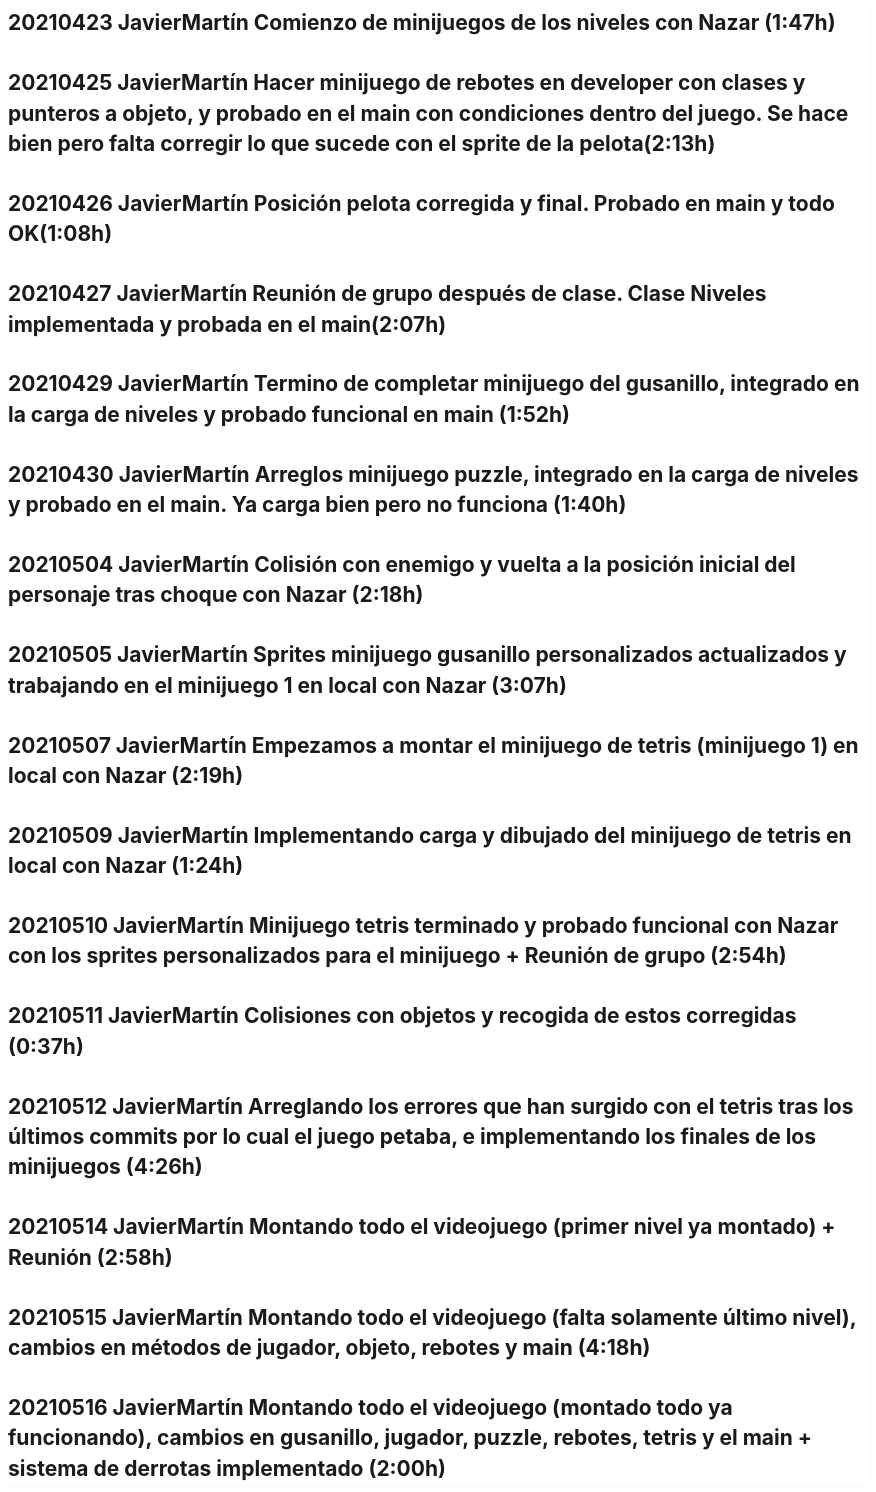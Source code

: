 ## 20210423 JavierMartín Comienzo de minijuegos de los niveles con Nazar (1:47h)
## 20210425 JavierMartín Hacer minijuego de rebotes en developer con clases y punteros a objeto, y probado en el main con condiciones dentro del juego. Se hace bien pero falta corregir lo que sucede con el sprite de la pelota(2:13h)
## 20210426 JavierMartín Posición pelota corregida y final. Probado en main y todo OK(1:08h)
## 20210427 JavierMartín Reunión de grupo después de clase. Clase Niveles implementada y probada en el main(2:07h)
## 20210429 JavierMartín Termino de completar minijuego del gusanillo, integrado en la carga de niveles y probado funcional en main (1:52h)
## 20210430 JavierMartín Arreglos minijuego puzzle, integrado en la carga de niveles y probado en el main. Ya carga bien pero no funciona (1:40h)
## 20210504 JavierMartín Colisión con enemigo y vuelta a la posición inicial del personaje tras choque con Nazar (2:18h)
## 20210505 JavierMartín Sprites minijuego gusanillo personalizados actualizados y trabajando en el minijuego 1 en local con Nazar (3:07h)
## 20210507 JavierMartín Empezamos a montar el minijuego de tetris (minijuego 1) en local con Nazar (2:19h)
## 20210509 JavierMartín Implementando carga y dibujado del minijuego de tetris en local con Nazar (1:24h)
## 20210510 JavierMartín Minijuego tetris terminado y probado funcional con Nazar con los sprites personalizados para el minijuego + Reunión de grupo (2:54h)
## 20210511 JavierMartín Colisiones con objetos y recogida de estos corregidas (0:37h)
## 20210512 JavierMartín Arreglando los errores que han surgido con el tetris tras los últimos commits por lo cual el juego petaba, e implementando los finales de los minijuegos (4:26h)
## 20210514 JavierMartín Montando todo el videojuego (primer nivel ya montado) + Reunión (2:58h)
## 20210515 JavierMartín Montando todo el videojuego (falta solamente último nivel), cambios en métodos de jugador, objeto, rebotes y main (4:18h)
## 20210516 JavierMartín Montando todo el videojuego (montado todo ya funcionando), cambios en gusanillo, jugador, puzzle, rebotes, tetris y el main + sistema de derrotas implementado (2:00h)